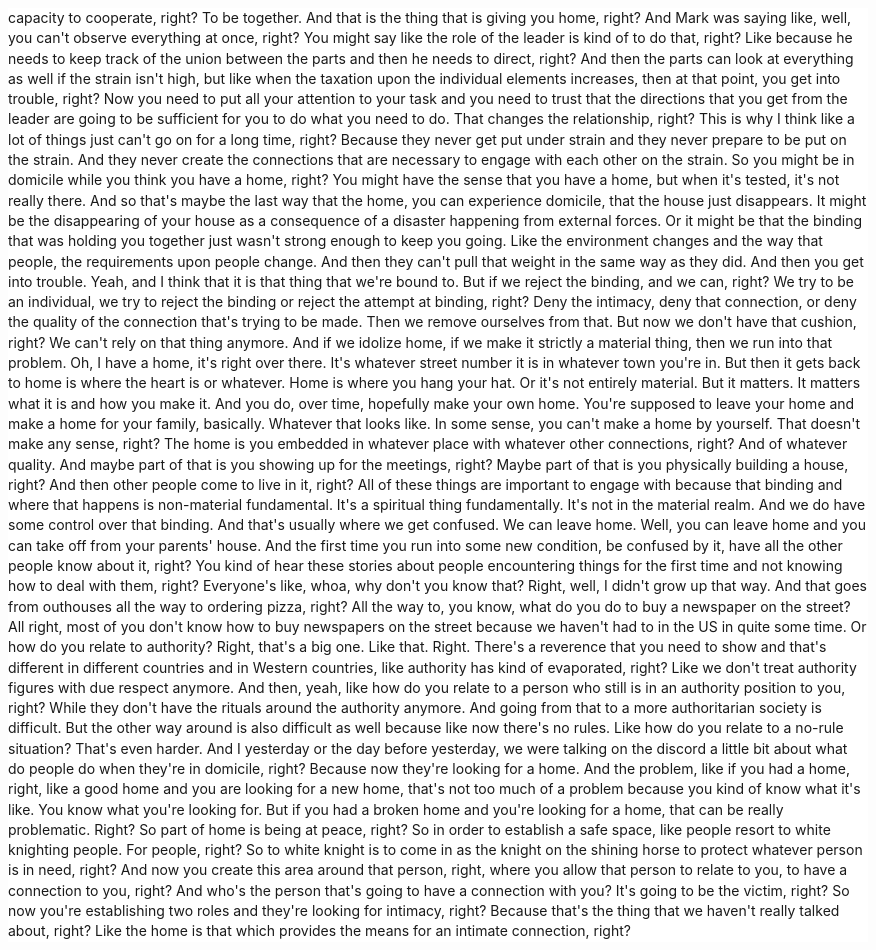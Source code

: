 capacity to cooperate, right? To be together. And that is the thing that is giving you home, right? And Mark was saying like, well, you can't observe everything at once, right? You might say like the role of the leader is kind of to do that, right? Like because he needs to keep track of the union between the parts and then he needs to direct, right? And then the parts can look at everything as well if the strain isn't high, but like when the taxation upon the individual elements increases, then at that point, you get into trouble, right? Now you need to put all your attention to your task and you need to trust that the directions that you get from the leader are going to be sufficient for you to do what you need to do. That changes the relationship, right? This is why I think like a lot of things just can't go on for a long time, right? Because they never get put under strain and they never prepare to be put on the strain. And they never create the connections that are necessary to engage with each other on the strain. So you might be in domicile while you think you have a home, right? You might have the sense that you have a home, but when it's tested, it's not really there. And so that's maybe the last way that the home, you can experience domicile, that the house just disappears. It might be the disappearing of your house as a consequence of a disaster happening from external forces. Or it might be that the binding that was holding you together just wasn't strong enough to keep you going. Like the environment changes and the way that people, the requirements upon people change. And then they can't pull that weight in the same way as they did. And then you get into trouble. Yeah, and I think that it is that thing that we're bound to. But if we reject the binding, and we can, right? We try to be an individual, we try to reject the binding or reject the attempt at binding, right? Deny the intimacy, deny that connection, or deny the quality of the connection that's trying to be made. Then we remove ourselves from that. But now we don't have that cushion, right? We can't rely on that thing anymore. And if we idolize home, if we make it strictly a material thing, then we run into that problem. Oh, I have a home, it's right over there. It's whatever street number it is in whatever town you're in. But then it gets back to home is where the heart is or whatever. Home is where you hang your hat. Or it's not entirely material. But it matters. It matters what it is and how you make it. And you do, over time, hopefully make your own home. You're supposed to leave your home and make a home for your family, basically. Whatever that looks like. In some sense, you can't make a home by yourself. That doesn't make any sense, right? The home is you embedded in whatever place with whatever other connections, right? And of whatever quality. And maybe part of that is you showing up for the meetings, right? Maybe part of that is you physically building a house, right? And then other people come to live in it, right? All of these things are important to engage with because that binding and where that happens is non-material fundamental. It's a spiritual thing fundamentally. It's not in the material realm. And we do have some control over that binding. And that's usually where we get confused. We can leave home. Well, you can leave home and you can take off from your parents' house. And the first time you run into some new condition, be confused by it, have all the other people know about it, right? You kind of hear these stories about people encountering things for the first time and not knowing how to deal with them, right? Everyone's like, whoa, why don't you know that? Right, well, I didn't grow up that way. And that goes from outhouses all the way to ordering pizza, right? All the way to, you know, what do you do to buy a newspaper on the street? All right, most of you don't know how to buy newspapers on the street because we haven't had to in the US in quite some time. Or how do you relate to authority? Right, that's a big one. Like that. Right. There's a reverence that you need to show and that's different in different countries and in Western countries, like authority has kind of evaporated, right? Like we don't treat authority figures with due respect anymore. And then, yeah, like how do you relate to a person who still is in an authority position to you, right? While they don't have the rituals around the authority anymore. And going from that to a more authoritarian society is difficult. But the other way around is also difficult as well because like now there's no rules. Like how do you relate to a no-rule situation? That's even harder. And I yesterday or the day before yesterday, we were talking on the discord a little bit about what do people do when they're in domicile, right? Because now they're looking for a home. And the problem, like if you had a home, right, like a good home and you are looking for a new home, that's not too much of a problem because you kind of know what it's like. You know what you're looking for. But if you had a broken home and you're looking for a home, that can be really problematic. Right? So part of home is being at peace, right? So in order to establish a safe space, like people resort to white knighting people. For people, right? So to white knight is to come in as the knight on the shining horse to protect whatever person is in need, right? And now you create this area around that person, right, where you allow that person to relate to you, to have a connection to you, right? And who's the person that's going to have a connection with you? It's going to be the victim, right? So now you're establishing two roles and they're looking for intimacy, right? Because that's the thing that we haven't really talked about, right? Like the home is that which provides the means for an intimate connection, right?